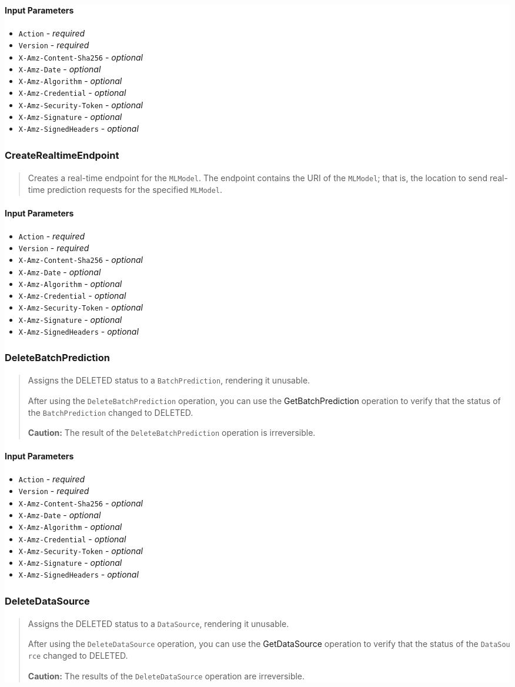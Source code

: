 #### Input Parameters
* `Action` - _required_
* `Version` - _required_
* `X-Amz-Content-Sha256` - _optional_
* `X-Amz-Date` - _optional_
* `X-Amz-Algorithm` - _optional_
* `X-Amz-Credential` - _optional_
* `X-Amz-Security-Token` - _optional_
* `X-Amz-Signature` - _optional_
* `X-Amz-SignedHeaders` - _optional_

### CreateRealtimeEndpoint
> Creates a real-time endpoint for the <code>MLModel</code>. The endpoint contains the URI of the <code>MLModel</code>; that is, the location to send real-time prediction requests for the specified <code>MLModel</code>.<br/>

#### Input Parameters
* `Action` - _required_
* `Version` - _required_
* `X-Amz-Content-Sha256` - _optional_
* `X-Amz-Date` - _optional_
* `X-Amz-Algorithm` - _optional_
* `X-Amz-Credential` - _optional_
* `X-Amz-Security-Token` - _optional_
* `X-Amz-Signature` - _optional_
* `X-Amz-SignedHeaders` - _optional_

### DeleteBatchPrediction
<blockquote><p>Assigns the DELETED status to a <code>BatchPrediction</code>, rendering it unusable.</p> <p>After using the <code>DeleteBatchPrediction</code> operation, you can use the <a>GetBatchPrediction</a> operation to verify that the status of the <code>BatchPrediction</code> changed to DELETED.</p> <p><b>Caution:</b> The result of the <code>DeleteBatchPrediction</code> operation is irreversible.</p></blockquote>

#### Input Parameters
* `Action` - _required_
* `Version` - _required_
* `X-Amz-Content-Sha256` - _optional_
* `X-Amz-Date` - _optional_
* `X-Amz-Algorithm` - _optional_
* `X-Amz-Credential` - _optional_
* `X-Amz-Security-Token` - _optional_
* `X-Amz-Signature` - _optional_
* `X-Amz-SignedHeaders` - _optional_

### DeleteDataSource
<blockquote><p>Assigns the DELETED status to a <code>DataSource</code>, rendering it unusable.</p> <p>After using the <code>DeleteDataSource</code> operation, you can use the <a>GetDataSource</a> operation to verify that the status of the <code>DataSource</code> changed to DELETED.</p> <p><b>Caution:</b> The results of the <code>DeleteDataSource</code> operation are irreversible.</p></blockquote>

